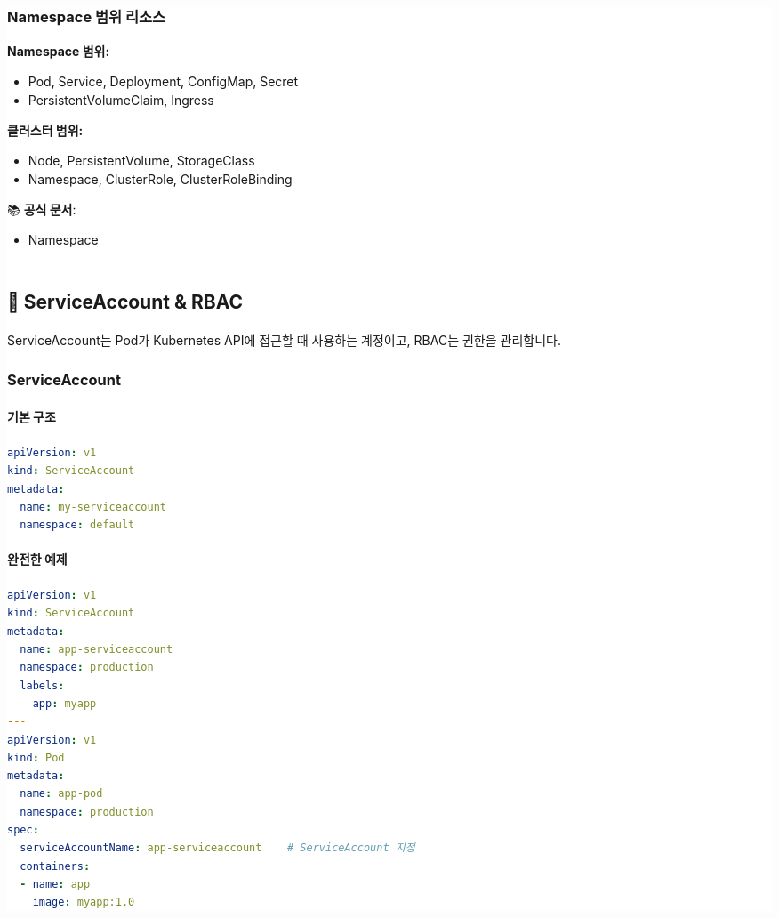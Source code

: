 ### Namespace 범위 리소스

**Namespace 범위:**
- Pod, Service, Deployment, ConfigMap, Secret
- PersistentVolumeClaim, Ingress

**클러스터 범위:**
- Node, PersistentVolume, StorageClass
- Namespace, ClusterRole, ClusterRoleBinding

📚 **공식 문서**: 
- [Namespace](https://kubernetes.io/docs/concepts/overview/working-with-objects/namespaces/)

---

## 🔐 ServiceAccount & RBAC

ServiceAccount는 Pod가 Kubernetes API에 접근할 때 사용하는 계정이고, RBAC는 권한을 관리합니다.

### ServiceAccount

#### 기본 구조
```yaml
apiVersion: v1
kind: ServiceAccount
metadata:
  name: my-serviceaccount
  namespace: default
```

#### 완전한 예제

```yaml
apiVersion: v1
kind: ServiceAccount
metadata:
  name: app-serviceaccount
  namespace: production
  labels:
    app: myapp
---
apiVersion: v1
kind: Pod
metadata:
  name: app-pod
  namespace: production
spec:
  serviceAccountName: app-serviceaccount    # ServiceAccount 지정
  containers:
  - name: app
    image: myapp:1.0
```
